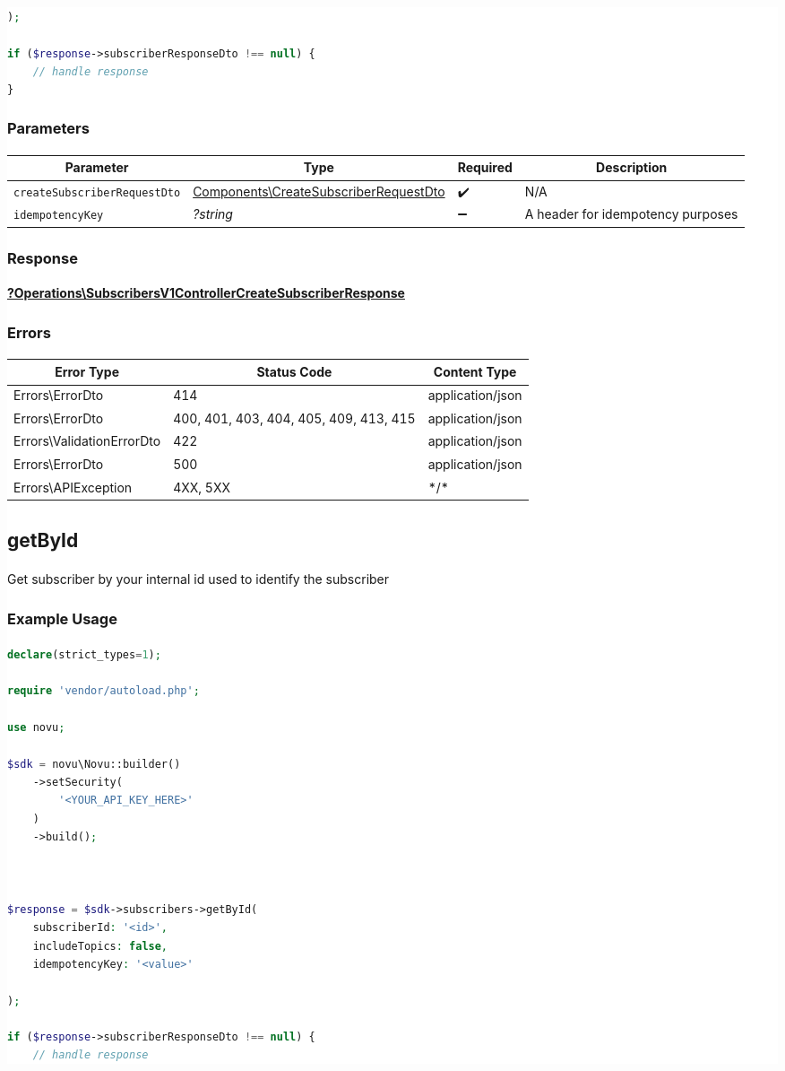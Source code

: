 ```php
);

if ($response->subscriberResponseDto !== null) {
    // handle response
}
```

### Parameters

| Parameter                                                                                      | Type                                                                                           | Required                                                                                       | Description                                                                                    |
| ---------------------------------------------------------------------------------------------- | ---------------------------------------------------------------------------------------------- | ---------------------------------------------------------------------------------------------- | ---------------------------------------------------------------------------------------------- |
| `createSubscriberRequestDto`                                                                   | [Components\CreateSubscriberRequestDto](../../Models/Components/CreateSubscriberRequestDto.md) | :heavy_check_mark:                                                                             | N/A                                                                                            |
| `idempotencyKey`                                                                               | *?string*                                                                                      | :heavy_minus_sign:                                                                             | A header for idempotency purposes                                                              |

### Response

**[?Operations\SubscribersV1ControllerCreateSubscriberResponse](../../Models/Operations/SubscribersV1ControllerCreateSubscriberResponse.md)**

### Errors

| Error Type                             | Status Code                            | Content Type                           |
| -------------------------------------- | -------------------------------------- | -------------------------------------- |
| Errors\ErrorDto                        | 414                                    | application/json                       |
| Errors\ErrorDto                        | 400, 401, 403, 404, 405, 409, 413, 415 | application/json                       |
| Errors\ValidationErrorDto              | 422                                    | application/json                       |
| Errors\ErrorDto                        | 500                                    | application/json                       |
| Errors\APIException                    | 4XX, 5XX                               | \*/\*                                  |

## getById

Get subscriber by your internal id used to identify the subscriber

### Example Usage

```php
declare(strict_types=1);

require 'vendor/autoload.php';

use novu;

$sdk = novu\Novu::builder()
    ->setSecurity(
        '<YOUR_API_KEY_HERE>'
    )
    ->build();



$response = $sdk->subscribers->getById(
    subscriberId: '<id>',
    includeTopics: false,
    idempotencyKey: '<value>'

);

if ($response->subscriberResponseDto !== null) {
    // handle response
```